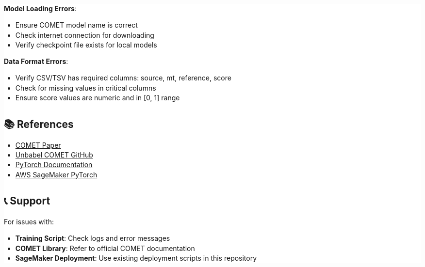 **Model Loading Errors**:
- Ensure COMET model name is correct
- Check internet connection for downloading
- Verify checkpoint file exists for local models

**Data Format Errors**:
- Verify CSV/TSV has required columns: source, mt, reference, score
- Check for missing values in critical columns
- Ensure score values are numeric and in [0, 1] range

## 📚 References

- [COMET Paper](https://arxiv.org/abs/2009.09025)
- [Unbabel COMET GitHub](https://github.com/Unbabel/COMET)
- [PyTorch Documentation](https://pytorch.org/docs/)
- [AWS SageMaker PyTorch](https://docs.aws.amazon.com/sagemaker/latest/dg/pytorch.html)

## 📞 Support

For issues with:
- **Training Script**: Check logs and error messages
- **COMET Library**: Refer to official COMET documentation
- **SageMaker Deployment**: Use existing deployment scripts in this repository